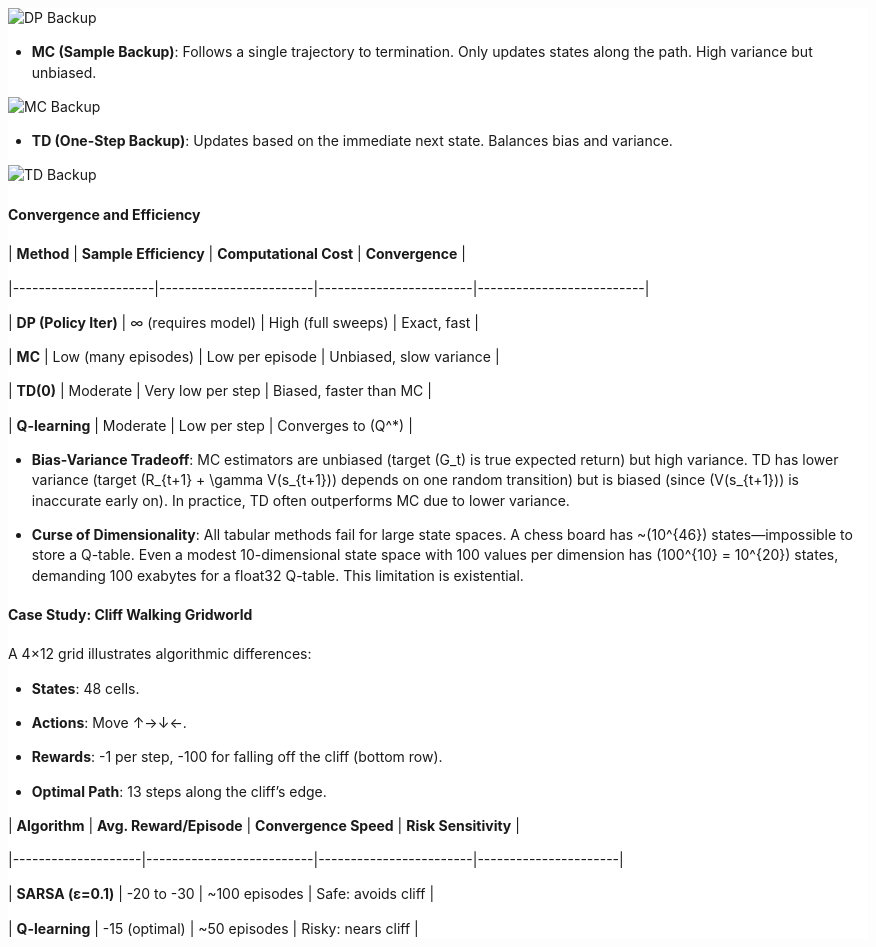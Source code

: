 ![DP Backup](https://i.imgur.com/XbT3QlO.png)  

- **MC (Sample Backup)**: Follows a single trajectory to termination. Only updates states along the path. High variance but unbiased.  

![MC Backup](https://i.imgur.com/9kPqW7y.png)  

- **TD (One-Step Backup)**: Updates based on the immediate next state. Balances bias and variance.  

![TD Backup](https://i.imgur.com/2KjYfzE.png)  

#### Convergence and Efficiency

| **Method**          | **Sample Efficiency** | **Computational Cost** | **Convergence**          |  

|----------------------|------------------------|------------------------|--------------------------|  

| **DP (Policy Iter)** | ∞ (requires model)     | High (full sweeps)     | Exact, fast              |  

| **MC**              | Low (many episodes)    | Low per episode        | Unbiased, slow variance  |  

| **TD(0)**           | Moderate               | Very low per step      | Biased, faster than MC   |  

| **Q-learning**      | Moderate               | Low per step           | Converges to \(Q^*\)     |  

- **Bias-Variance Tradeoff**: MC estimators are unbiased (target \(G_t\) is true expected return) but high variance. TD has lower variance (target \(R_{t+1} + \gamma V(s_{t+1})\) depends on one random transition) but is biased (since \(V(s_{t+1})\) is inaccurate early on). In practice, TD often outperforms MC due to lower variance.

- **Curse of Dimensionality**: All tabular methods fail for large state spaces. A chess board has ~\(10^{46}\) states—impossible to store a Q-table. Even a modest 10-dimensional state space with 100 values per dimension has \(100^{10} = 10^{20}\) states, demanding 100 exabytes for a float32 Q-table. This limitation is existential.

#### Case Study: Cliff Walking Gridworld

A 4×12 grid illustrates algorithmic differences:  

- **States**: 48 cells.  

- **Actions**: Move ↑→↓←.  

- **Rewards**: -1 per step, -100 for falling off the cliff (bottom row).  

- **Optimal Path**: 13 steps along the cliff’s edge.  

| **Algorithm**      | **Avg. Reward/Episode** | **Convergence Speed** | **Risk Sensitivity** |  

|--------------------|--------------------------|------------------------|----------------------|  

| **SARSA (ε=0.1)**  | -20 to -30               | ~100 episodes          | Safe: avoids cliff   |  

| **Q-learning**     | -15 (optimal)            | ~50 episodes           | Risky: nears cliff   |  
